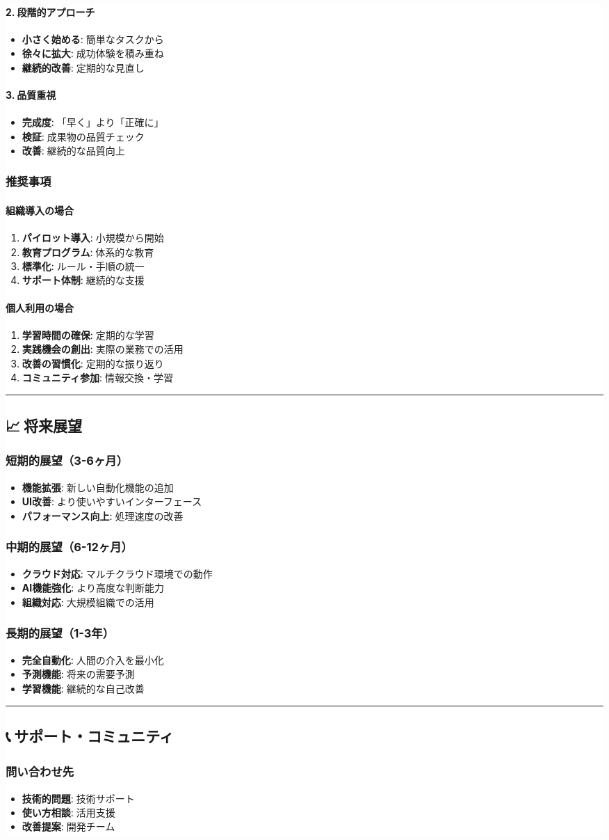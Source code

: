 #### 2. 段階的アプローチ
- **小さく始める**: 簡単なタスクから
- **徐々に拡大**: 成功体験を積み重ね
- **継続的改善**: 定期的な見直し

#### 3. 品質重視
- **完成度**: 「早く」より「正確に」
- **検証**: 成果物の品質チェック
- **改善**: 継続的な品質向上

### 推奨事項

#### 組織導入の場合
1. **パイロット導入**: 小規模から開始
2. **教育プログラム**: 体系的な教育
3. **標準化**: ルール・手順の統一
4. **サポート体制**: 継続的な支援

#### 個人利用の場合
1. **学習時間の確保**: 定期的な学習
2. **実践機会の創出**: 実際の業務での活用
3. **改善の習慣化**: 定期的な振り返り
4. **コミュニティ参加**: 情報交換・学習

---

## 📈 将来展望

### 短期的展望（3-6ヶ月）
- **機能拡張**: 新しい自動化機能の追加
- **UI改善**: より使いやすいインターフェース
- **パフォーマンス向上**: 処理速度の改善

### 中期的展望（6-12ヶ月）
- **クラウド対応**: マルチクラウド環境での動作
- **AI機能強化**: より高度な判断能力
- **組織対応**: 大規模組織での活用

### 長期的展望（1-3年）
- **完全自動化**: 人間の介入を最小化
- **予測機能**: 将来の需要予測
- **学習機能**: 継続的な自己改善

---

## 📞 サポート・コミュニティ

### 問い合わせ先
- **技術的問題**: 技術サポート
- **使い方相談**: 活用支援
- **改善提案**: 開発チーム

